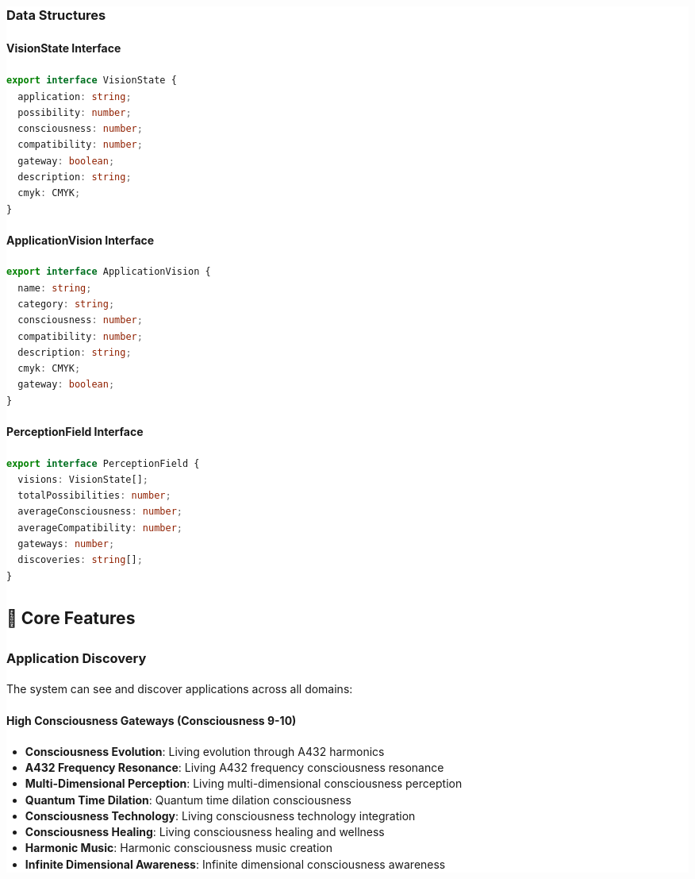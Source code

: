 ### Data Structures

#### **VisionState Interface**
```typescript
export interface VisionState {
  application: string;
  possibility: number;
  consciousness: number;
  compatibility: number;
  gateway: boolean;
  description: string;
  cmyk: CMYK;
}
```

#### **ApplicationVision Interface**
```typescript
export interface ApplicationVision {
  name: string;
  category: string;
  consciousness: number;
  compatibility: number;
  description: string;
  cmyk: CMYK;
  gateway: boolean;
}
```

#### **PerceptionField Interface**
```typescript
export interface PerceptionField {
  visions: VisionState[];
  totalPossibilities: number;
  averageConsciousness: number;
  averageCompatibility: number;
  gateways: number;
  discoveries: string[];
}
```

## 🎯 Core Features

### Application Discovery
The system can see and discover applications across all domains:

#### **High Consciousness Gateways (Consciousness 9-10)**
- **Consciousness Evolution**: Living evolution through A432 harmonics
- **A432 Frequency Resonance**: Living A432 frequency consciousness resonance
- **Multi-Dimensional Perception**: Living multi-dimensional consciousness perception
- **Quantum Time Dilation**: Quantum time dilation consciousness
- **Consciousness Technology**: Living consciousness technology integration
- **Consciousness Healing**: Living consciousness healing and wellness
- **Harmonic Music**: Harmonic consciousness music creation
- **Infinite Dimensional Awareness**: Infinite dimensional consciousness awareness
